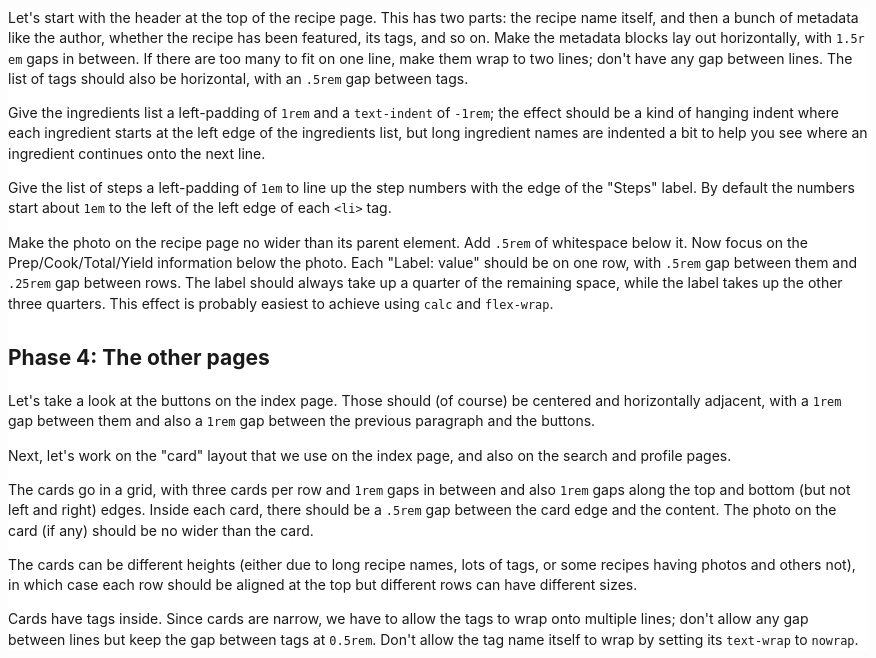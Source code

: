 Let's start with the header at the top of the recipe page. This has
two parts: the recipe name itself, and then a bunch of metadata like
the author, whether the recipe has been featured, its tags, and so on.
Make the metadata blocks lay out horizontally, with `1.5rem` gaps in
between. If there are too many to fit on one line, make them wrap to
two lines; don't have any gap between lines. The list of tags should
also be horizontal, with an `.5rem` gap between tags.

Give the ingredients list a left-padding of `1rem` and a `text-indent`
of `-1rem`; the effect should be a kind of hanging indent where each
ingredient starts at the left edge of the ingredients list, but long
ingredient names are indented a bit to help you see where an
ingredient continues onto the next line.

Give the list of steps a left-padding of `1em` to line up the step
numbers with the edge of the "Steps" label. By default the numbers
start about `1em` to the left of the left edge of each `<li>` tag.

Make the photo on the recipe page no wider than its parent element.
Add `.5rem` of whitespace below it. Now focus on the
Prep/Cook/Total/Yield information below the photo. Each "Label: value"
should be on one row, with `.5rem` gap between them and `.25rem` gap
between rows. The label should always take up a quarter of the
remaining space, while the label takes up the other three quarters.
This effect is probably easiest to achieve using `calc` and
`flex-wrap`.



Phase 4: The other pages
------------------------

Let's take a look at the buttons on the index page. Those should (of
course) be centered and horizontally adjacent, with a `1rem` gap
between them and also a `1rem` gap between the previous paragraph and
the buttons.

Next, let's work on the "card" layout that we use on the index page,
and also on the search and profile pages.

The cards go in a grid, with three cards per row and `1rem` gaps in
between and also `1rem` gaps along the top and bottom (but not left and
right) edges. Inside each card, there should be a `.5rem` gap between
the card edge and the content. The photo on the card (if any) should
be no wider than the card.

The cards can be different heights (either due to long recipe names,
lots of tags, or some recipes having photos and others not), in which
case each row should be aligned at the top but different rows can have
different sizes.

Cards have tags inside. Since cards are narrow, we have to allow the
tags to wrap onto multiple lines; don't allow any gap between lines
but keep the gap between tags at `0.5rem`. Don't allow the tag name
itself to wrap by setting its `text-wrap` to `nowrap`.
